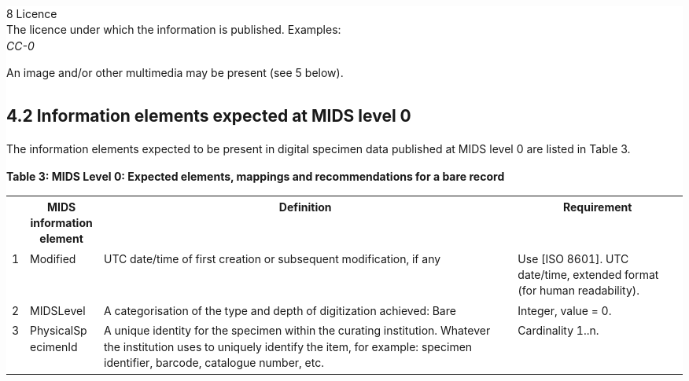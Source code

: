    <tr><td>8</td>
   <td>Licence<br>
   </td>
   <td>The licence under which the information is published. 
   </td>
   <td>Examples:<br><em>CC-0</em> 
   </td>
  </tr>

</table>

An image and/or other multimedia may be present (see 5 below).

## 4.2 Information elements expected at MIDS level 0

The information elements expected to be present in digital specimen data published at MIDS level 0 are listed in Table 3.

**Table 3: MIDS Level 0: Expected elements, mappings and recommendations for a bare record**

<table>
  <tr><th></th>
   <th>MIDS information element
   </th>
   <th>Definition
   </th>
   <th>Requirement
   </th>
  </tr>

  <tr><td>1</td>
  <td>Modified<br>
   </td>
   <td>UTC date/time of first creation or subsequent modification, if any
   </td>
   <td>Use [ISO 8601]. UTC date/time, extended format (for human readability).
   </td>
  </tr>

  <tr><td>2</td>
   <td>MIDSLevel
   </td>
   <td>A categorisation of the type and depth of digitization achieved: Bare
   </td>
   <td>Integer, value = 0.
   </td>
  </tr>

  <tr><td>3</td>
   <td>PhysicalSpecimenId<br>
   </td>
   <td>A unique identity for the specimen within the curating institution. Whatever the institution uses to uniquely identify the item, for example: specimen identifier, barcode, catalogue number, etc.
   </td>
   <td>Cardinality 1..n.
   </td>
  </tr>
